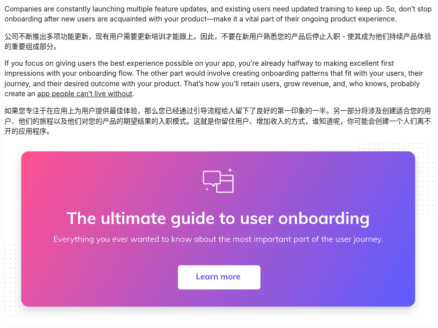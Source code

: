 Companies are constantly launching multiple feature updates, and existing users need updated training to keep up. So, don’t stop onboarding after new users are acquainted with your product—make it a vital part of their ongoing product experience.  

公司不断推出多项功能更新，现有用户需要更新培训才能跟上。因此，不要在新用户熟悉您的产品后停止入职 - 使其成为他们持续产品体验的重要组成部分。

If you focus on giving users the best experience possible on your app, you’re already halfway to making excellent first impressions with your onboarding flow. The other part would involve creating onboarding patterns that fit with your users, their journey, and their desired outcome with your product. That’s how you’ll retain users, grow revenue, and, who knows, probably create an [app people can’t live without](https://www.statista.com/chart/23230/apps-people-cant-do-without-united-states/).  

如果您专注于在应用上为用户提供最佳体验，那么您已经通过引导流程给人留下了良好的第一印象的一半。另一部分将涉及创建适合您的用户、他们的旅程以及他们对您的产品的期望结果的入职模式。这就是你留住用户、增加收入的方式，谁知道呢，你可能会创建一个人们离不开的应用程序。

[![The ultimate guide to user onboarding. Discover user onboarding definitions, examples, best practices, and resources.](6126207444f54b67762ca5b0_14.png)](https://www.appcues.com/user-onboarding)
